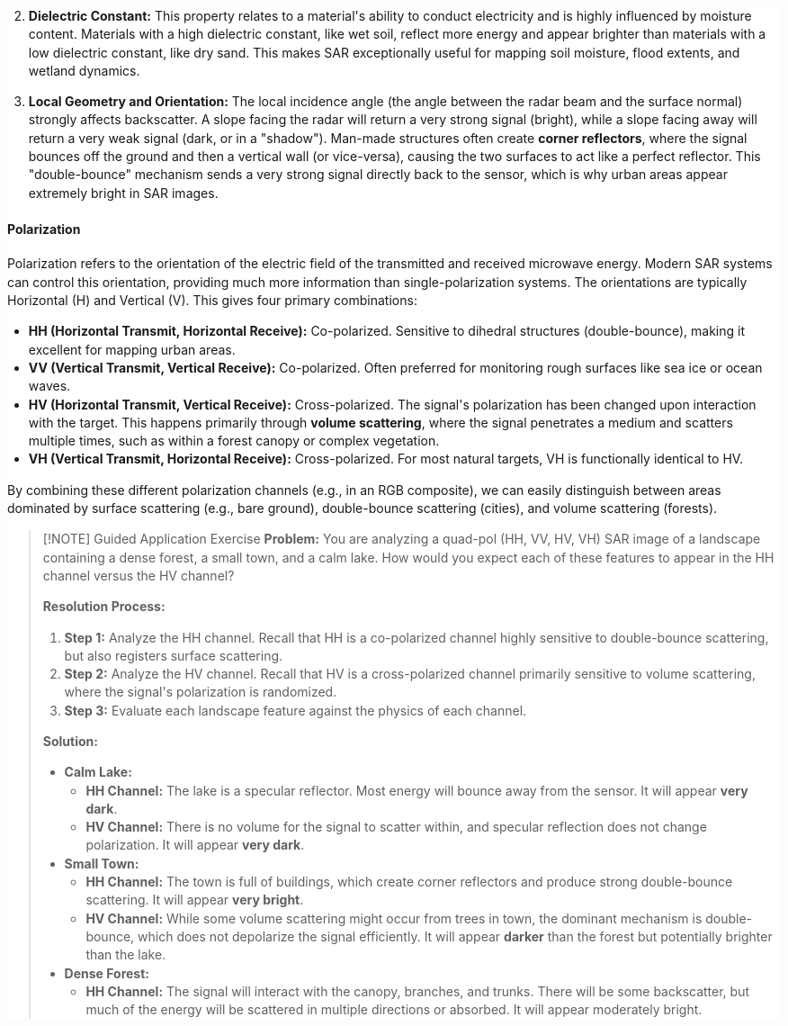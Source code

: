 2.  **Dielectric Constant:** This property relates to a material's ability to conduct electricity and is highly influenced by moisture content. Materials with a high dielectric constant, like wet soil, reflect more energy and appear brighter than materials with a low dielectric constant, like dry sand. This makes SAR exceptionally useful for mapping soil moisture, flood extents, and wetland dynamics.

3.  **Local Geometry and Orientation:** The local incidence angle (the angle between the radar beam and the surface normal) strongly affects backscatter. A slope facing the radar will return a very strong signal (bright), while a slope facing away will return a very weak signal (dark, or in a "shadow"). Man-made structures often create **corner reflectors**, where the signal bounces off the ground and then a vertical wall (or vice-versa), causing the two surfaces to act like a perfect reflector. This "double-bounce" mechanism sends a very strong signal directly back to the sensor, which is why urban areas appear extremely bright in SAR images.

#### Polarization
Polarization refers to the orientation of the electric field of the transmitted and received microwave energy. Modern SAR systems can control this orientation, providing much more information than single-polarization systems. The orientations are typically Horizontal (H) and Vertical (V). This gives four primary combinations:

*   **HH (Horizontal Transmit, Horizontal Receive):** Co-polarized. Sensitive to dihedral structures (double-bounce), making it excellent for mapping urban areas.
*   **VV (Vertical Transmit, Vertical Receive):** Co-polarized. Often preferred for monitoring rough surfaces like sea ice or ocean waves.
*   **HV (Horizontal Transmit, Vertical Receive):** Cross-polarized. The signal's polarization has been changed upon interaction with the target. This happens primarily through **volume scattering**, where the signal penetrates a medium and scatters multiple times, such as within a forest canopy or complex vegetation.
*   **VH (Vertical Transmit, Horizontal Receive):** Cross-polarized. For most natural targets, VH is functionally identical to HV.

By combining these different polarization channels (e.g., in an RGB composite), we can easily distinguish between areas dominated by surface scattering (e.g., bare ground), double-bounce scattering (cities), and volume scattering (forests).

> [!NOTE] Guided Application Exercise
> **Problem:** You are analyzing a quad-pol (HH, VV, HV, VH) SAR image of a landscape containing a dense forest, a small town, and a calm lake. How would you expect each of these features to appear in the HH channel versus the HV channel?
>
> **Resolution Process:**
> 1.  **Step 1:** Analyze the HH channel. Recall that HH is a co-polarized channel highly sensitive to double-bounce scattering, but also registers surface scattering.
> 2.  **Step 2:** Analyze the HV channel. Recall that HV is a cross-polarized channel primarily sensitive to volume scattering, where the signal's polarization is randomized.
> 3.  **Step 3:** Evaluate each landscape feature against the physics of each channel.
>
> **Solution:**
> *   **Calm Lake:**
>     *   **HH Channel:** The lake is a specular reflector. Most energy will bounce away from the sensor. It will appear **very dark**.
>     *   **HV Channel:** There is no volume for the signal to scatter within, and specular reflection does not change polarization. It will appear **very dark**.
> *   **Small Town:**
>     *   **HH Channel:** The town is full of buildings, which create corner reflectors and produce strong double-bounce scattering. It will appear **very bright**.
>     *   **HV Channel:** While some volume scattering might occur from trees in town, the dominant mechanism is double-bounce, which does not depolarize the signal efficiently. It will appear **darker** than the forest but potentially brighter than the lake.
> *   **Dense Forest:**
>     *   **HH Channel:** The signal will interact with the canopy, branches, and trunks. There will be some backscatter, but much of the energy will be scattered in multiple directions or absorbed. It will appear moderately bright.